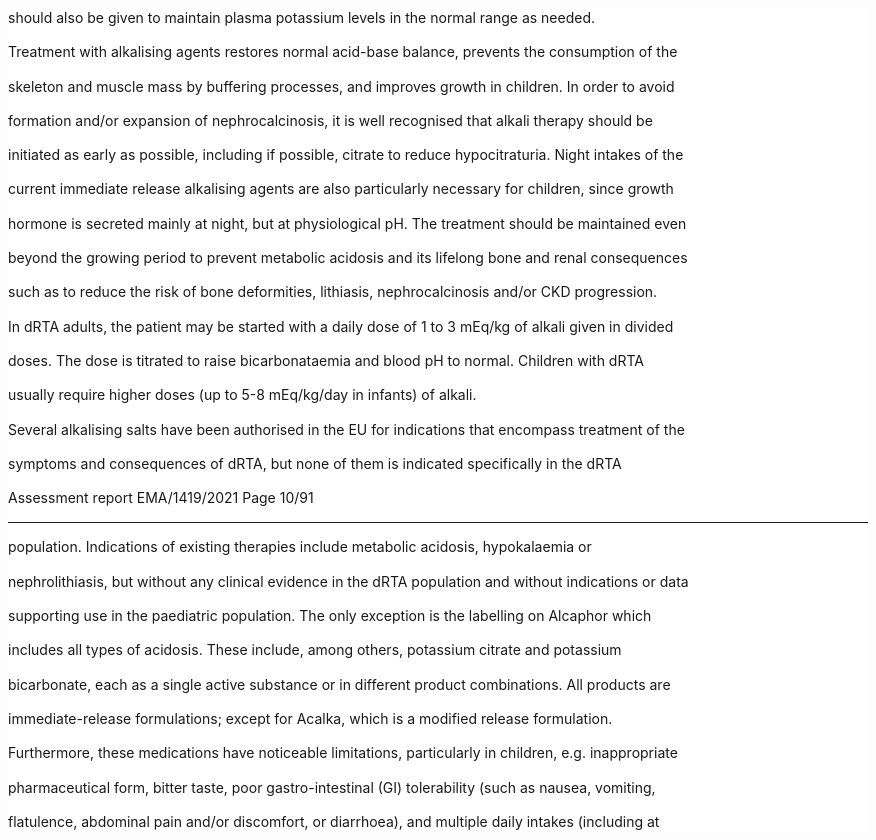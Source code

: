 should also be given to maintain plasma potassium levels in the normal range as needed.

Treatment with alkalising agents restores normal acid-base balance, prevents the consumption of the

skeleton and muscle mass by buffering processes, and improves growth in children. In order to avoid

formation and/or expansion of nephrocalcinosis, it is well recognised that alkali therapy should be

initiated as early as possible, including if possible, citrate to reduce hypocitraturia. Night intakes of the

current immediate release alkalising agents are also particularly necessary for children, since growth

hormone is secreted mainly at night, but at physiological pH. The treatment should be maintained even

beyond the growing period to prevent metabolic acidosis and its lifelong bone and renal consequences

such as to reduce the risk of bone deformities, lithiasis, nephrocalcinosis and/or CKD progression.

In dRTA adults, the patient may be started with a daily dose of 1 to 3 mEq/kg of alkali given in divided

doses. The dose is titrated to raise bicarbonataemia and blood pH to normal. Children with dRTA

usually require higher doses (up to 5-8 mEq/kg/day in infants) of alkali.

Several alkalising salts have been authorised in the EU for indications that encompass treatment of the

symptoms and consequences of dRTA, but none of them is indicated specifically in the dRTA

Assessment report
EMA/1419/2021 Page 10/91


-----

population. Indications of existing therapies include metabolic acidosis, hypokalaemia or

nephrolithiasis, but without any clinical evidence in the dRTA population and without indications or data

supporting use in the paediatric population. The only exception is the labelling on Alcaphor which

includes all types of acidosis. These include, among others, potassium citrate and potassium

bicarbonate, each as a single active substance or in different product combinations. All products are

immediate-release formulations; except for Acalka, which is a modified release formulation.

Furthermore, these medications have noticeable limitations, particularly in children, e.g. inappropriate

pharmaceutical form, bitter taste, poor gastro-intestinal (GI) tolerability (such as nausea, vomiting,

flatulence, abdominal pain and/or discomfort, or diarrhoea), and multiple daily intakes (including at
